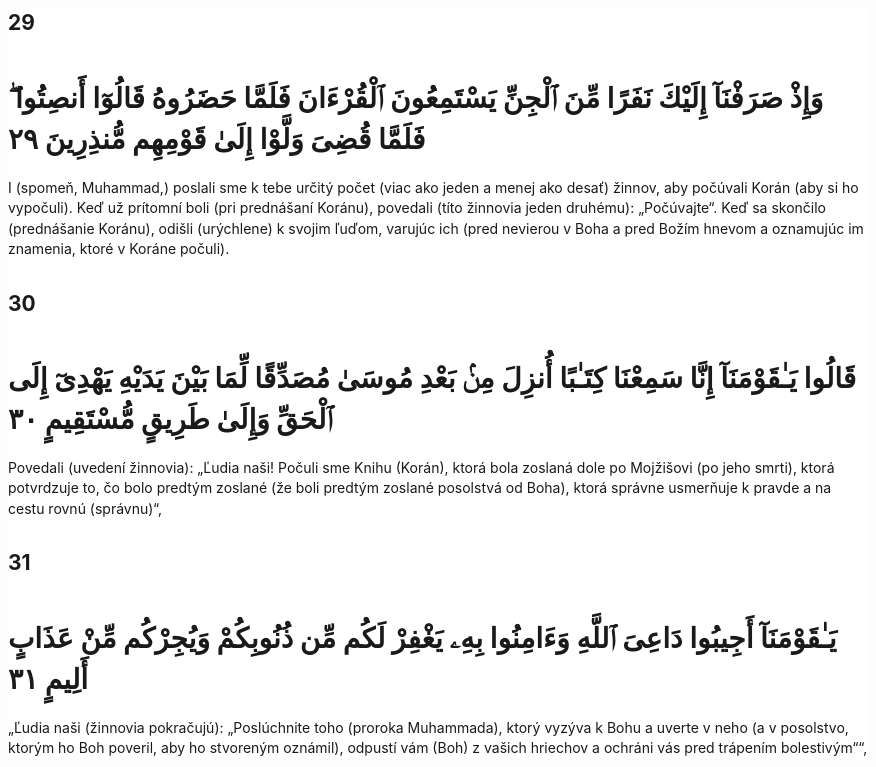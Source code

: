 <div class="break"></div>

## 29


<Badge type="info" text="46:29" class="badge" />
<div>
<div class="main-verse" >

<h1 class="verse-arabic">وَإِذْ صَرَفْنَآ إِلَيْكَ نَفَرًا مِّنَ ٱلْجِنِّ يَسْتَمِعُونَ ٱلْقُرْءَانَ فَلَمَّا حَضَرُوهُ قَالُوٓا أَنصِتُوا ۖ فَلَمَّا قُضِىَ وَلَّوْا إِلَىٰ قَوْمِهِم مُّنذِرِينَ ٢٩</h1>
</div>

<p>I (spomeň, Muhammad,) poslali sme k tebe určitý počet (viac ako jeden a menej ako desať) žinnov, aby počúvali Korán (aby si ho vypočuli). Keď už prítomní boli (pri prednášaní Koránu), povedali (títo žinnovia jeden druhému): „Počúvajte“. Keď sa skončilo (prednášanie Koránu), odišli (urýchlene) k svojim ľuďom, varujúc ich (pred nevierou v Boha a pred Božím hnevom a oznamujúc im znamenia, ktoré v Koráne počuli).</p>
</div>
<div class="break"></div>

## 30


<Badge type="info" text="46:30" class="badge" />
<div>
<div class="main-verse" >

<h1 class="verse-arabic">قَالُوا يَـٰقَوْمَنَآ إِنَّا سَمِعْنَا كِتَـٰبًا أُنزِلَ مِنۢ بَعْدِ مُوسَىٰ مُصَدِّقًا لِّمَا بَيْنَ يَدَيْهِ يَهْدِىٓ إِلَى ٱلْحَقِّ وَإِلَىٰ طَرِيقٍ مُّسْتَقِيمٍ ٣٠</h1>
</div>

<p>Povedali (uvedení žinnovia): „Ľudia naši! Počuli sme Knihu (Korán), ktorá bola zoslaná dole po Mojžišovi (po jeho smrti), ktorá potvrdzuje to, čo bolo predtým zoslané (že boli predtým zoslané posolstvá od Boha), ktorá správne usmerňuje k pravde a na cestu rovnú (správnu)“,</p>
</div>

<div class="break"></div>

## 31


<Badge type="info" text="46:31" class="badge" />
<div>
<div class="main-verse" >

<h1 class="verse-arabic">يَـٰقَوْمَنَآ أَجِيبُوا دَاعِىَ ٱللَّهِ وَءَامِنُوا بِهِۦ يَغْفِرْ لَكُم مِّن ذُنُوبِكُمْ وَيُجِرْكُم مِّنْ عَذَابٍ أَلِيمٍ ٣١</h1>
</div>

<p>„Ľudia naši (žinnovia pokračujú): „Poslúchnite toho (proroka Muhammada), ktorý vyzýva k Bohu a uverte v neho (a v posolstvo, ktorým ho Boh poveril, aby ho stvoreným oznámil), odpustí vám (Boh) z vašich hriechov a ochráni vás pred trápením bolestivým““,</p>
</div>

